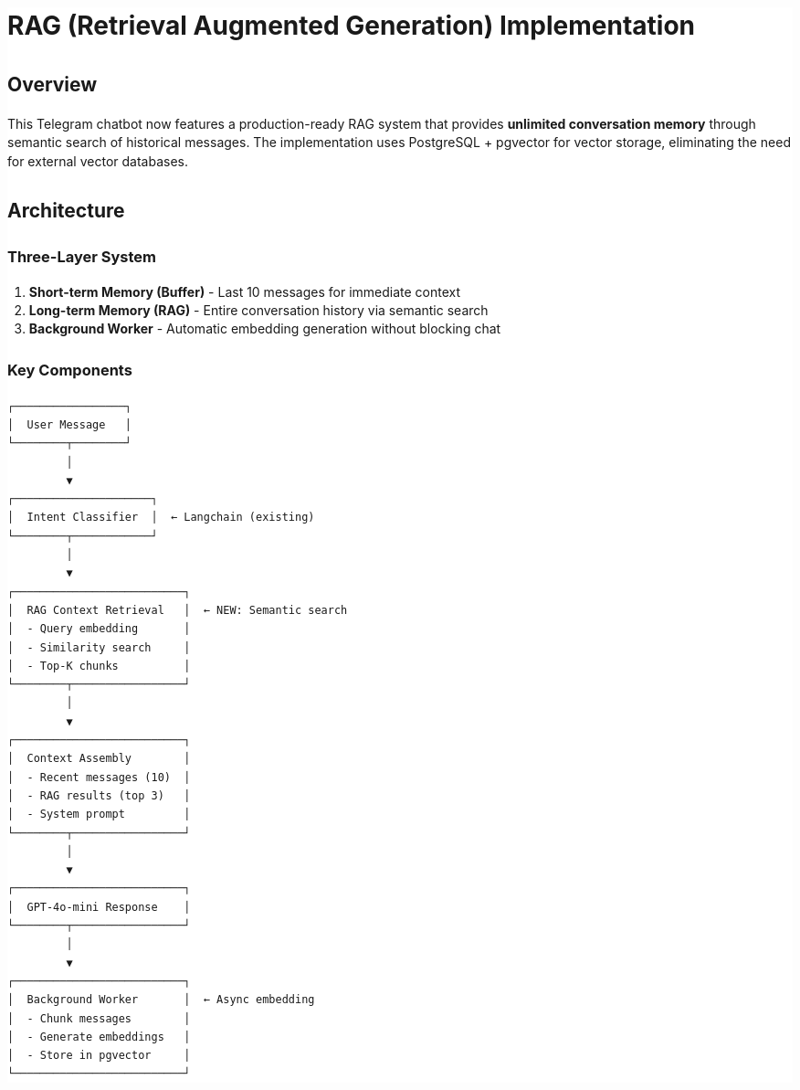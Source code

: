 # RAG (Retrieval Augmented Generation) Implementation

## Overview

This Telegram chatbot now features a production-ready RAG system that provides **unlimited conversation memory** through semantic search of historical messages. The implementation uses PostgreSQL + pgvector for vector storage, eliminating the need for external vector databases.

## Architecture

### Three-Layer System

1. **Short-term Memory (Buffer)** - Last 10 messages for immediate context
2. **Long-term Memory (RAG)** - Entire conversation history via semantic search
3. **Background Worker** - Automatic embedding generation without blocking chat

### Key Components

```
┌─────────────────┐
│  User Message   │
└────────┬────────┘
         │
         ▼
┌─────────────────────┐
│  Intent Classifier  │  ← Langchain (existing)
└────────┬────────────┘
         │
         ▼
┌──────────────────────────┐
│  RAG Context Retrieval   │  ← NEW: Semantic search
│  - Query embedding       │
│  - Similarity search     │
│  - Top-K chunks          │
└────────┬─────────────────┘
         │
         ▼
┌──────────────────────────┐
│  Context Assembly        │
│  - Recent messages (10)  │
│  - RAG results (top 3)   │
│  - System prompt         │
└────────┬─────────────────┘
         │
         ▼
┌──────────────────────────┐
│  GPT-4o-mini Response    │
└────────┬─────────────────┘
         │
         ▼
┌──────────────────────────┐
│  Background Worker       │  ← Async embedding
│  - Chunk messages        │
│  - Generate embeddings   │
│  - Store in pgvector     │
└──────────────────────────┘
```
